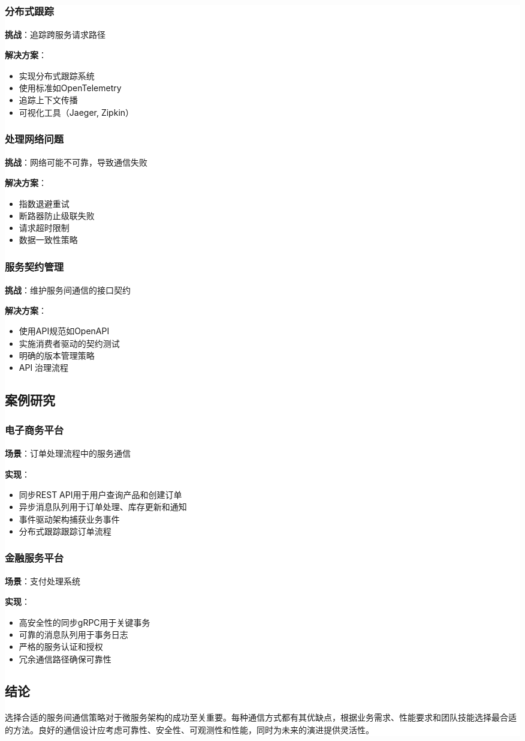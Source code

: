 ### 分布式跟踪

**挑战**：追踪跨服务请求路径

**解决方案**：
- 实现分布式跟踪系统
- 使用标准如OpenTelemetry
- 追踪上下文传播
- 可视化工具（Jaeger, Zipkin）

### 处理网络问题

**挑战**：网络可能不可靠，导致通信失败

**解决方案**：
- 指数退避重试
- 断路器防止级联失败
- 请求超时限制
- 数据一致性策略

### 服务契约管理

**挑战**：维护服务间通信的接口契约

**解决方案**：
- 使用API规范如OpenAPI
- 实施消费者驱动的契约测试
- 明确的版本管理策略
- API 治理流程

## 案例研究

### 电子商务平台

**场景**：订单处理流程中的服务通信

**实现**：
- 同步REST API用于用户查询产品和创建订单
- 异步消息队列用于订单处理、库存更新和通知
- 事件驱动架构捕获业务事件
- 分布式跟踪跟踪订单流程

### 金融服务平台

**场景**：支付处理系统

**实现**：
- 高安全性的同步gRPC用于关键事务
- 可靠的消息队列用于事务日志
- 严格的服务认证和授权
- 冗余通信路径确保可靠性

## 结论

选择合适的服务间通信策略对于微服务架构的成功至关重要。每种通信方式都有其优缺点，根据业务需求、性能要求和团队技能选择最合适的方法。良好的通信设计应考虑可靠性、安全性、可观测性和性能，同时为未来的演进提供灵活性。